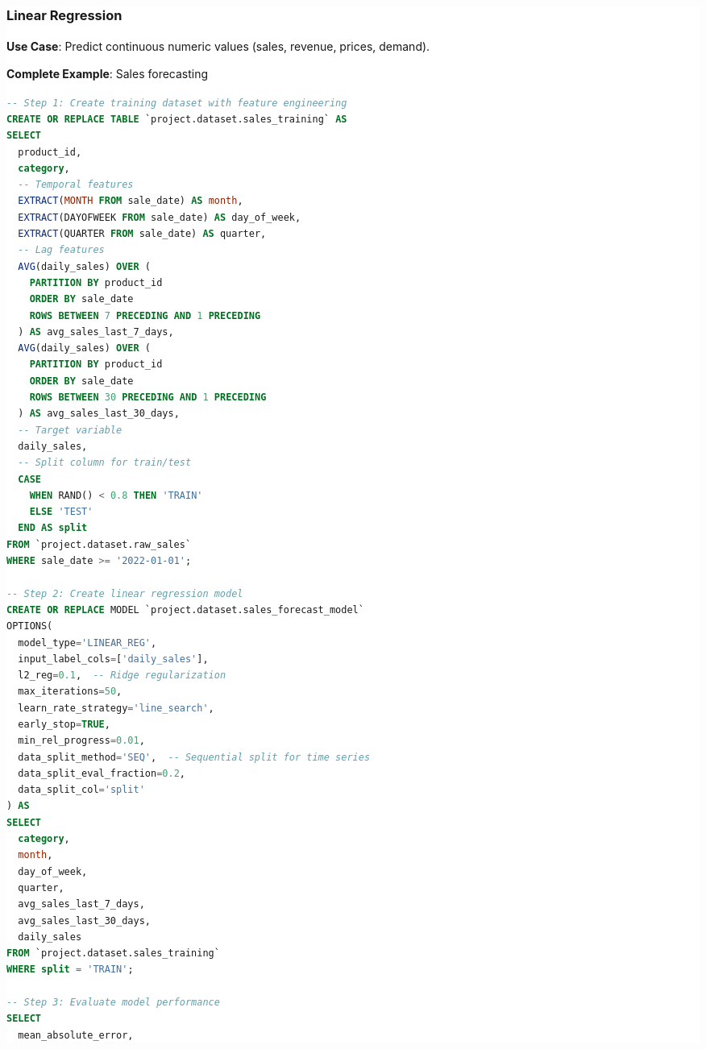 ### Linear Regression

**Use Case**: Predict continuous numeric values (sales, revenue, prices, demand).

**Complete Example**: Sales forecasting
```sql
-- Step 1: Create training dataset with feature engineering
CREATE OR REPLACE TABLE `project.dataset.sales_training` AS
SELECT
  product_id,
  category,
  -- Temporal features
  EXTRACT(MONTH FROM sale_date) AS month,
  EXTRACT(DAYOFWEEK FROM sale_date) AS day_of_week,
  EXTRACT(QUARTER FROM sale_date) AS quarter,
  -- Lag features
  AVG(daily_sales) OVER (
    PARTITION BY product_id
    ORDER BY sale_date
    ROWS BETWEEN 7 PRECEDING AND 1 PRECEDING
  ) AS avg_sales_last_7_days,
  AVG(daily_sales) OVER (
    PARTITION BY product_id
    ORDER BY sale_date
    ROWS BETWEEN 30 PRECEDING AND 1 PRECEDING
  ) AS avg_sales_last_30_days,
  -- Target variable
  daily_sales,
  -- Split column for train/test
  CASE
    WHEN RAND() < 0.8 THEN 'TRAIN'
    ELSE 'TEST'
  END AS split
FROM `project.dataset.raw_sales`
WHERE sale_date >= '2022-01-01';

-- Step 2: Create linear regression model
CREATE OR REPLACE MODEL `project.dataset.sales_forecast_model`
OPTIONS(
  model_type='LINEAR_REG',
  input_label_cols=['daily_sales'],
  l2_reg=0.1,  -- Ridge regularization
  max_iterations=50,
  learn_rate_strategy='line_search',
  early_stop=TRUE,
  min_rel_progress=0.01,
  data_split_method='SEQ',  -- Sequential split for time series
  data_split_eval_fraction=0.2,
  data_split_col='split'
) AS
SELECT
  category,
  month,
  day_of_week,
  quarter,
  avg_sales_last_7_days,
  avg_sales_last_30_days,
  daily_sales
FROM `project.dataset.sales_training`
WHERE split = 'TRAIN';

-- Step 3: Evaluate model performance
SELECT
  mean_absolute_error,
```
